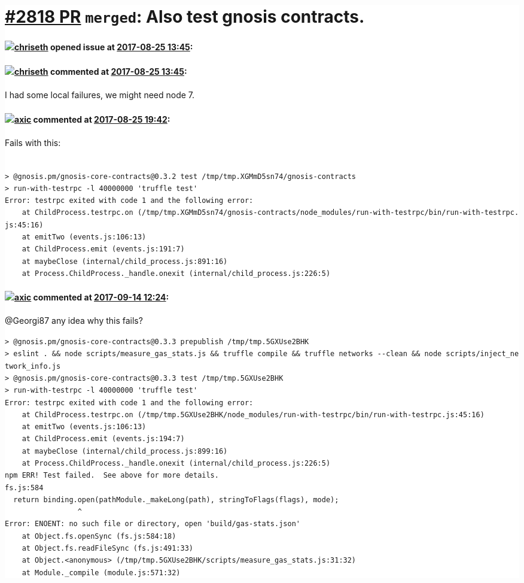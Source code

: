 # [\#2818 PR](https://github.com/ethereum/solidity/pull/2818) `merged`: Also test gnosis contracts.

#### <img src="https://avatars.githubusercontent.com/u/9073706?v=4" width="50">[chriseth](https://github.com/chriseth) opened issue at [2017-08-25 13:45](https://github.com/ethereum/solidity/pull/2818):



#### <img src="https://avatars.githubusercontent.com/u/9073706?v=4" width="50">[chriseth](https://github.com/chriseth) commented at [2017-08-25 13:45](https://github.com/ethereum/solidity/pull/2818#issuecomment-324924636):

I had some local failures, we might need node 7.

#### <img src="https://avatars.githubusercontent.com/u/20340?v=4" width="50">[axic](https://github.com/axic) commented at [2017-08-25 19:42](https://github.com/ethereum/solidity/pull/2818#issuecomment-325017797):

Fails with this:
```

> @gnosis.pm/gnosis-core-contracts@0.3.2 test /tmp/tmp.XGMmD5sn74/gnosis-contracts
> run-with-testrpc -l 40000000 'truffle test'
Error: testrpc exited with code 1 and the following error:
    at ChildProcess.testrpc.on (/tmp/tmp.XGMmD5sn74/gnosis-contracts/node_modules/run-with-testrpc/bin/run-with-testrpc.js:45:16)
    at emitTwo (events.js:106:13)
    at ChildProcess.emit (events.js:191:7)
    at maybeClose (internal/child_process.js:891:16)
    at Process.ChildProcess._handle.onexit (internal/child_process.js:226:5)
```

#### <img src="https://avatars.githubusercontent.com/u/20340?v=4" width="50">[axic](https://github.com/axic) commented at [2017-09-14 12:24](https://github.com/ethereum/solidity/pull/2818#issuecomment-329465756):

@Georgi87 any idea why this fails?

```
> @gnosis.pm/gnosis-core-contracts@0.3.3 prepublish /tmp/tmp.5GXUse2BHK
> eslint . && node scripts/measure_gas_stats.js && truffle compile && truffle networks --clean && node scripts/inject_network_info.js
> @gnosis.pm/gnosis-core-contracts@0.3.3 test /tmp/tmp.5GXUse2BHK
> run-with-testrpc -l 40000000 'truffle test'
Error: testrpc exited with code 1 and the following error:
    at ChildProcess.testrpc.on (/tmp/tmp.5GXUse2BHK/node_modules/run-with-testrpc/bin/run-with-testrpc.js:45:16)
    at emitTwo (events.js:106:13)
    at ChildProcess.emit (events.js:194:7)
    at maybeClose (internal/child_process.js:899:16)
    at Process.ChildProcess._handle.onexit (internal/child_process.js:226:5)
npm ERR! Test failed.  See above for more details.
fs.js:584
  return binding.open(pathModule._makeLong(path), stringToFlags(flags), mode);
                 ^
Error: ENOENT: no such file or directory, open 'build/gas-stats.json'
    at Object.fs.openSync (fs.js:584:18)
    at Object.fs.readFileSync (fs.js:491:33)
    at Object.<anonymous> (/tmp/tmp.5GXUse2BHK/scripts/measure_gas_stats.js:31:32)
    at Module._compile (module.js:571:32)
```